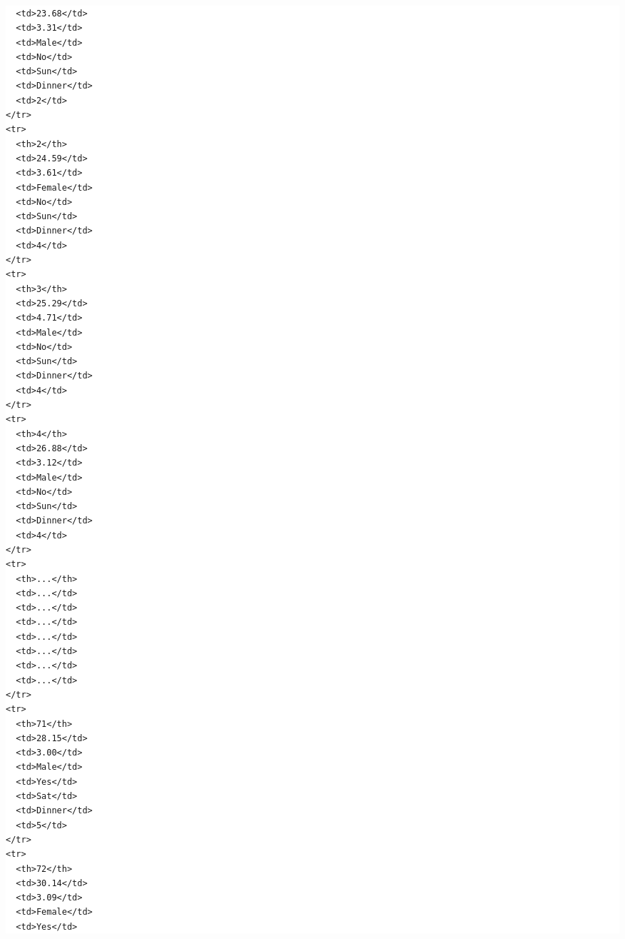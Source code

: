       <td>23.68</td>
      <td>3.31</td>
      <td>Male</td>
      <td>No</td>
      <td>Sun</td>
      <td>Dinner</td>
      <td>2</td>
    </tr>
    <tr>
      <th>2</th>
      <td>24.59</td>
      <td>3.61</td>
      <td>Female</td>
      <td>No</td>
      <td>Sun</td>
      <td>Dinner</td>
      <td>4</td>
    </tr>
    <tr>
      <th>3</th>
      <td>25.29</td>
      <td>4.71</td>
      <td>Male</td>
      <td>No</td>
      <td>Sun</td>
      <td>Dinner</td>
      <td>4</td>
    </tr>
    <tr>
      <th>4</th>
      <td>26.88</td>
      <td>3.12</td>
      <td>Male</td>
      <td>No</td>
      <td>Sun</td>
      <td>Dinner</td>
      <td>4</td>
    </tr>
    <tr>
      <th>...</th>
      <td>...</td>
      <td>...</td>
      <td>...</td>
      <td>...</td>
      <td>...</td>
      <td>...</td>
      <td>...</td>
    </tr>
    <tr>
      <th>71</th>
      <td>28.15</td>
      <td>3.00</td>
      <td>Male</td>
      <td>Yes</td>
      <td>Sat</td>
      <td>Dinner</td>
      <td>5</td>
    </tr>
    <tr>
      <th>72</th>
      <td>30.14</td>
      <td>3.09</td>
      <td>Female</td>
      <td>Yes</td>